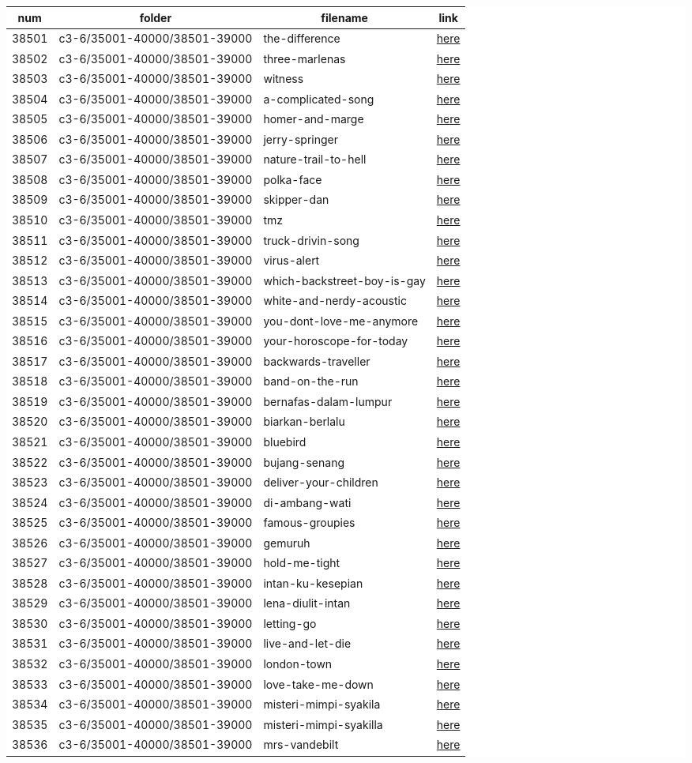 |  num  | folder | filename | link |
|-------|--------|----------|------|
|38501|c3-6/35001-40000/38501-39000|the-difference|[here](https://cdn.jsdelivr.net/gh/guitarchord/c3-6/35001-40000/38501-39000/the-difference.webp)|
|38502|c3-6/35001-40000/38501-39000|three-marlenas|[here](https://cdn.jsdelivr.net/gh/guitarchord/c3-6/35001-40000/38501-39000/three-marlenas.webp)|
|38503|c3-6/35001-40000/38501-39000|witness|[here](https://cdn.jsdelivr.net/gh/guitarchord/c3-6/35001-40000/38501-39000/witness.webp)|
|38504|c3-6/35001-40000/38501-39000|a-complicated-song|[here](https://cdn.jsdelivr.net/gh/guitarchord/c3-6/35001-40000/38501-39000/a-complicated-song.webp)|
|38505|c3-6/35001-40000/38501-39000|homer-and-marge|[here](https://cdn.jsdelivr.net/gh/guitarchord/c3-6/35001-40000/38501-39000/homer-and-marge.webp)|
|38506|c3-6/35001-40000/38501-39000|jerry-springer|[here](https://cdn.jsdelivr.net/gh/guitarchord/c3-6/35001-40000/38501-39000/jerry-springer.webp)|
|38507|c3-6/35001-40000/38501-39000|nature-trail-to-hell|[here](https://cdn.jsdelivr.net/gh/guitarchord/c3-6/35001-40000/38501-39000/nature-trail-to-hell.webp)|
|38508|c3-6/35001-40000/38501-39000|polka-face|[here](https://cdn.jsdelivr.net/gh/guitarchord/c3-6/35001-40000/38501-39000/polka-face.webp)|
|38509|c3-6/35001-40000/38501-39000|skipper-dan|[here](https://cdn.jsdelivr.net/gh/guitarchord/c3-6/35001-40000/38501-39000/skipper-dan.webp)|
|38510|c3-6/35001-40000/38501-39000|tmz|[here](https://cdn.jsdelivr.net/gh/guitarchord/c3-6/35001-40000/38501-39000/tmz.webp)|
|38511|c3-6/35001-40000/38501-39000|truck-drivin-song|[here](https://cdn.jsdelivr.net/gh/guitarchord/c3-6/35001-40000/38501-39000/truck-drivin-song.webp)|
|38512|c3-6/35001-40000/38501-39000|virus-alert|[here](https://cdn.jsdelivr.net/gh/guitarchord/c3-6/35001-40000/38501-39000/virus-alert.webp)|
|38513|c3-6/35001-40000/38501-39000|which-backstreet-boy-is-gay|[here](https://cdn.jsdelivr.net/gh/guitarchord/c3-6/35001-40000/38501-39000/which-backstreet-boy-is-gay.webp)|
|38514|c3-6/35001-40000/38501-39000|white-and-nerdy-acoustic|[here](https://cdn.jsdelivr.net/gh/guitarchord/c3-6/35001-40000/38501-39000/white-and-nerdy-acoustic.webp)|
|38515|c3-6/35001-40000/38501-39000|you-dont-love-me-anymore|[here](https://cdn.jsdelivr.net/gh/guitarchord/c3-6/35001-40000/38501-39000/you-dont-love-me-anymore.webp)|
|38516|c3-6/35001-40000/38501-39000|your-horoscope-for-today|[here](https://cdn.jsdelivr.net/gh/guitarchord/c3-6/35001-40000/38501-39000/your-horoscope-for-today.webp)|
|38517|c3-6/35001-40000/38501-39000|backwards-traveller|[here](https://cdn.jsdelivr.net/gh/guitarchord/c3-6/35001-40000/38501-39000/backwards-traveller.webp)|
|38518|c3-6/35001-40000/38501-39000|band-on-the-run|[here](https://cdn.jsdelivr.net/gh/guitarchord/c3-6/35001-40000/38501-39000/band-on-the-run.webp)|
|38519|c3-6/35001-40000/38501-39000|bernafas-dalam-lumpur|[here](https://cdn.jsdelivr.net/gh/guitarchord/c3-6/35001-40000/38501-39000/bernafas-dalam-lumpur.webp)|
|38520|c3-6/35001-40000/38501-39000|biarkan-berlalu|[here](https://cdn.jsdelivr.net/gh/guitarchord/c3-6/35001-40000/38501-39000/biarkan-berlalu.webp)|
|38521|c3-6/35001-40000/38501-39000|bluebird|[here](https://cdn.jsdelivr.net/gh/guitarchord/c3-6/35001-40000/38501-39000/bluebird.webp)|
|38522|c3-6/35001-40000/38501-39000|bujang-senang|[here](https://cdn.jsdelivr.net/gh/guitarchord/c3-6/35001-40000/38501-39000/bujang-senang.webp)|
|38523|c3-6/35001-40000/38501-39000|deliver-your-children|[here](https://cdn.jsdelivr.net/gh/guitarchord/c3-6/35001-40000/38501-39000/deliver-your-children.webp)|
|38524|c3-6/35001-40000/38501-39000|di-ambang-wati|[here](https://cdn.jsdelivr.net/gh/guitarchord/c3-6/35001-40000/38501-39000/di-ambang-wati.webp)|
|38525|c3-6/35001-40000/38501-39000|famous-groupies|[here](https://cdn.jsdelivr.net/gh/guitarchord/c3-6/35001-40000/38501-39000/famous-groupies.webp)|
|38526|c3-6/35001-40000/38501-39000|gemuruh|[here](https://cdn.jsdelivr.net/gh/guitarchord/c3-6/35001-40000/38501-39000/gemuruh.webp)|
|38527|c3-6/35001-40000/38501-39000|hold-me-tight|[here](https://cdn.jsdelivr.net/gh/guitarchord/c3-6/35001-40000/38501-39000/hold-me-tight.webp)|
|38528|c3-6/35001-40000/38501-39000|intan-ku-kesepian|[here](https://cdn.jsdelivr.net/gh/guitarchord/c3-6/35001-40000/38501-39000/intan-ku-kesepian.webp)|
|38529|c3-6/35001-40000/38501-39000|lena-diulit-intan|[here](https://cdn.jsdelivr.net/gh/guitarchord/c3-6/35001-40000/38501-39000/lena-diulit-intan.webp)|
|38530|c3-6/35001-40000/38501-39000|letting-go|[here](https://cdn.jsdelivr.net/gh/guitarchord/c3-6/35001-40000/38501-39000/letting-go.webp)|
|38531|c3-6/35001-40000/38501-39000|live-and-let-die|[here](https://cdn.jsdelivr.net/gh/guitarchord/c3-6/35001-40000/38501-39000/live-and-let-die.webp)|
|38532|c3-6/35001-40000/38501-39000|london-town|[here](https://cdn.jsdelivr.net/gh/guitarchord/c3-6/35001-40000/38501-39000/london-town.webp)|
|38533|c3-6/35001-40000/38501-39000|love-take-me-down|[here](https://cdn.jsdelivr.net/gh/guitarchord/c3-6/35001-40000/38501-39000/love-take-me-down.webp)|
|38534|c3-6/35001-40000/38501-39000|misteri-mimpi-syakila|[here](https://cdn.jsdelivr.net/gh/guitarchord/c3-6/35001-40000/38501-39000/misteri-mimpi-syakila.webp)|
|38535|c3-6/35001-40000/38501-39000|misteri-mimpi-syakilla|[here](https://cdn.jsdelivr.net/gh/guitarchord/c3-6/35001-40000/38501-39000/misteri-mimpi-syakilla.webp)|
|38536|c3-6/35001-40000/38501-39000|mrs-vandebilt|[here](https://cdn.jsdelivr.net/gh/guitarchord/c3-6/35001-40000/38501-39000/mrs-vandebilt.webp)|